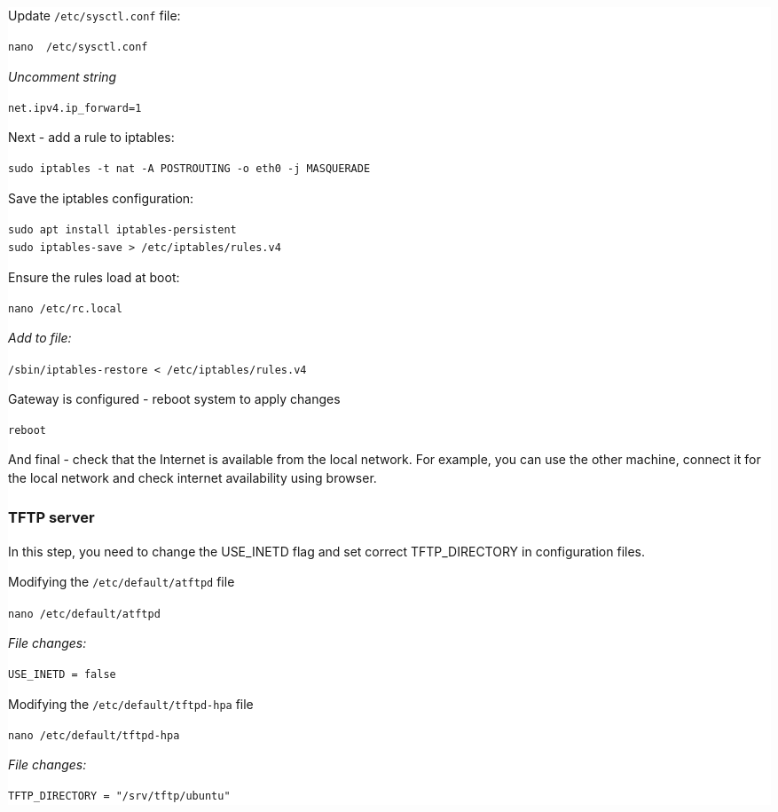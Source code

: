 
Update `/etc/sysctl.conf` file:
```
nano  /etc/sysctl.conf
```
*Uncomment string*
```
net.ipv4.ip_forward=1
```

Next - add a rule to iptables:
```
sudo iptables -t nat -A POSTROUTING -o eth0 -j MASQUERADE
```

Save the iptables configuration:
```
sudo apt install iptables-persistent
sudo iptables-save > /etc/iptables/rules.v4
```
Ensure the rules load at boot:
```
nano /etc/rc.local 
```
*Add to file:*
```
/sbin/iptables-restore < /etc/iptables/rules.v4
```

Gateway is configured - reboot system to apply changes
``` 
reboot 
```

And final - check that the Internet is available from the local network. For example, you can use the other machine, connect it for the local network and check internet availability using browser. 

### TFTP server
In this step, you need to change the USE_INETD flag and set correct TFTP_DIRECTORY in configuration files.  

Modifying the `/etc/default/atftpd` file
```
nano /etc/default/atftpd
```

*File changes:*
```
USE_INETD = false
```

Modifying the `/etc/default/tftpd-hpa` file
```
nano /etc/default/tftpd-hpa
```

*File changes:*
```
TFTP_DIRECTORY = "/srv/tftp/ubuntu"

```
